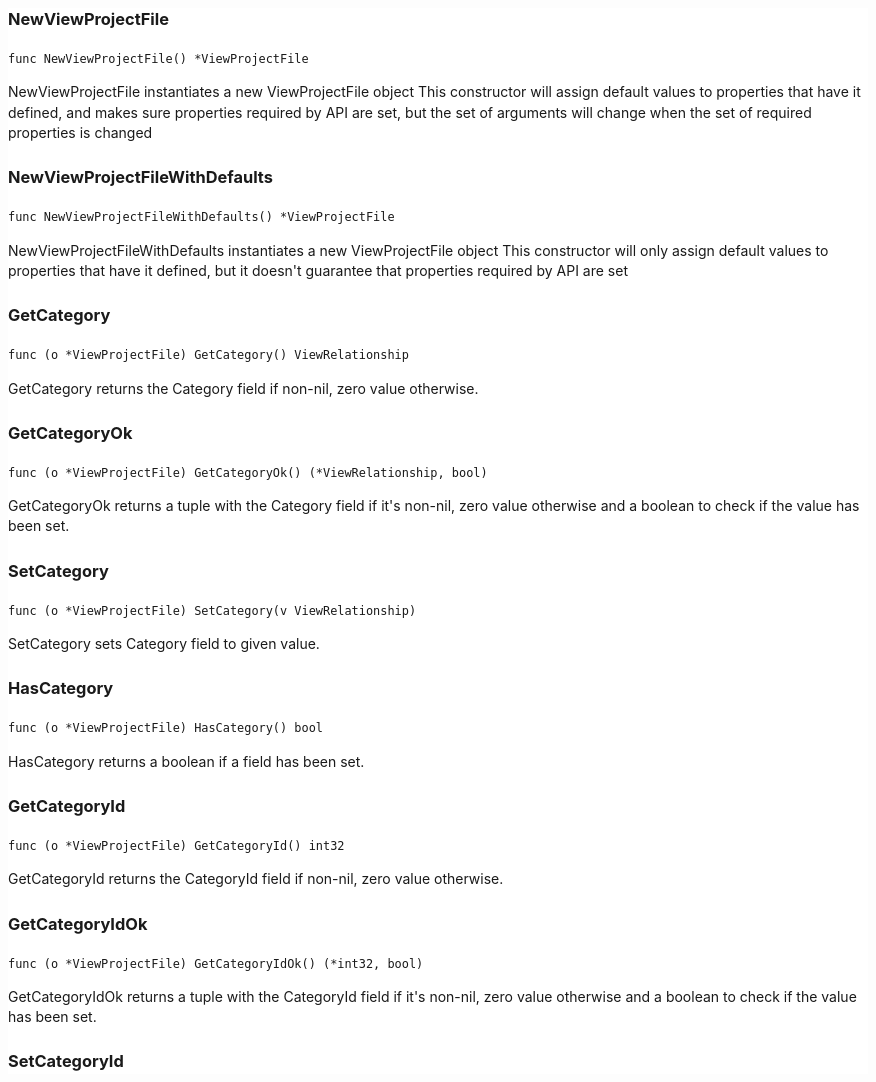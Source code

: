 ### NewViewProjectFile

`func NewViewProjectFile() *ViewProjectFile`

NewViewProjectFile instantiates a new ViewProjectFile object
This constructor will assign default values to properties that have it defined,
and makes sure properties required by API are set, but the set of arguments
will change when the set of required properties is changed

### NewViewProjectFileWithDefaults

`func NewViewProjectFileWithDefaults() *ViewProjectFile`

NewViewProjectFileWithDefaults instantiates a new ViewProjectFile object
This constructor will only assign default values to properties that have it defined,
but it doesn't guarantee that properties required by API are set

### GetCategory

`func (o *ViewProjectFile) GetCategory() ViewRelationship`

GetCategory returns the Category field if non-nil, zero value otherwise.

### GetCategoryOk

`func (o *ViewProjectFile) GetCategoryOk() (*ViewRelationship, bool)`

GetCategoryOk returns a tuple with the Category field if it's non-nil, zero value otherwise
and a boolean to check if the value has been set.

### SetCategory

`func (o *ViewProjectFile) SetCategory(v ViewRelationship)`

SetCategory sets Category field to given value.

### HasCategory

`func (o *ViewProjectFile) HasCategory() bool`

HasCategory returns a boolean if a field has been set.

### GetCategoryId

`func (o *ViewProjectFile) GetCategoryId() int32`

GetCategoryId returns the CategoryId field if non-nil, zero value otherwise.

### GetCategoryIdOk

`func (o *ViewProjectFile) GetCategoryIdOk() (*int32, bool)`

GetCategoryIdOk returns a tuple with the CategoryId field if it's non-nil, zero value otherwise
and a boolean to check if the value has been set.

### SetCategoryId
